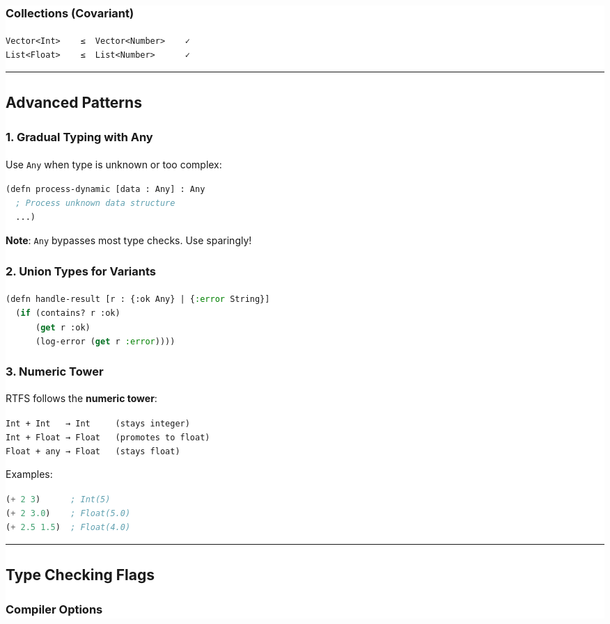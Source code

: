 ### Collections (Covariant)

```
Vector<Int>    ≤  Vector<Number>    ✓
List<Float>    ≤  List<Number>      ✓
```

---

## Advanced Patterns

### 1. Gradual Typing with Any

Use `Any` when type is unknown or too complex:

```lisp
(defn process-dynamic [data : Any] : Any
  ; Process unknown data structure
  ...)
```

**Note**: `Any` bypasses most type checks. Use sparingly!

### 2. Union Types for Variants

```lisp
(defn handle-result [r : {:ok Any} | {:error String}]
  (if (contains? r :ok)
      (get r :ok)
      (log-error (get r :error))))
```

### 3. Numeric Tower

RTFS follows the **numeric tower**:

```
Int + Int   → Int     (stays integer)
Int + Float → Float   (promotes to float)
Float + any → Float   (stays float)
```

Examples:
```lisp
(+ 2 3)      ; Int(5)
(+ 2 3.0)    ; Float(5.0)
(+ 2.5 1.5)  ; Float(4.0)
```

---

## Type Checking Flags

### Compiler Options
